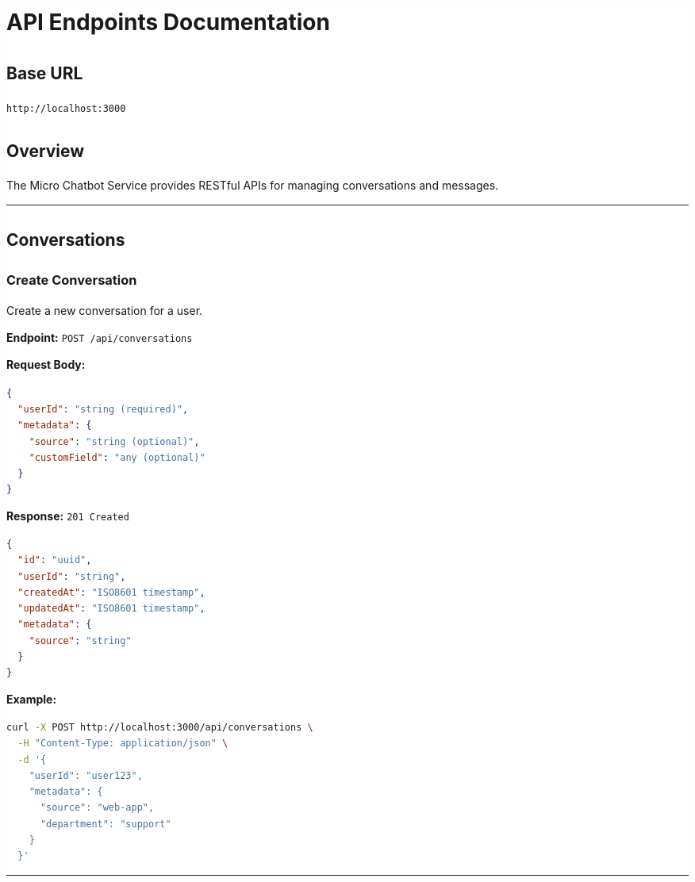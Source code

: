 # API Endpoints Documentation

## Base URL

```
http://localhost:3000
```

## Overview

The Micro Chatbot Service provides RESTful APIs for managing conversations and messages.

---

## Conversations

### Create Conversation

Create a new conversation for a user.

**Endpoint:** `POST /api/conversations`

**Request Body:**
```json
{
  "userId": "string (required)",
  "metadata": {
    "source": "string (optional)",
    "customField": "any (optional)"
  }
}
```

**Response:** `201 Created`
```json
{
  "id": "uuid",
  "userId": "string",
  "createdAt": "ISO8601 timestamp",
  "updatedAt": "ISO8601 timestamp",
  "metadata": {
    "source": "string"
  }
}
```

**Example:**
```bash
curl -X POST http://localhost:3000/api/conversations \
  -H "Content-Type: application/json" \
  -d '{
    "userId": "user123",
    "metadata": {
      "source": "web-app",
      "department": "support"
    }
  }'
```

---